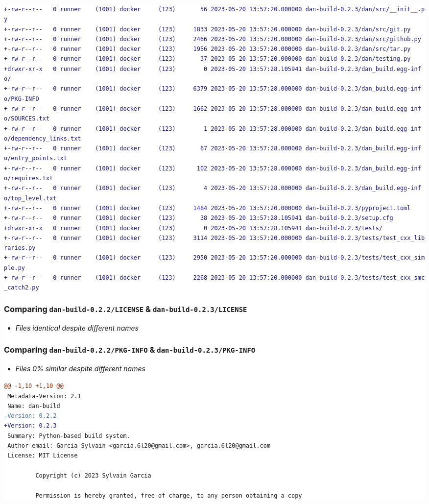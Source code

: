 ```diff
+-rw-r--r--   0 runner    (1001) docker     (123)       56 2023-05-20 13:57:20.000000 dan-build-0.2.3/dan/src/__init__.py
+-rw-r--r--   0 runner    (1001) docker     (123)     1833 2023-05-20 13:57:20.000000 dan-build-0.2.3/dan/src/git.py
+-rw-r--r--   0 runner    (1001) docker     (123)     2466 2023-05-20 13:57:20.000000 dan-build-0.2.3/dan/src/github.py
+-rw-r--r--   0 runner    (1001) docker     (123)     1956 2023-05-20 13:57:20.000000 dan-build-0.2.3/dan/src/tar.py
+-rw-r--r--   0 runner    (1001) docker     (123)       37 2023-05-20 13:57:20.000000 dan-build-0.2.3/dan/testing.py
+drwxr-xr-x   0 runner    (1001) docker     (123)        0 2023-05-20 13:57:28.105941 dan-build-0.2.3/dan_build.egg-info/
+-rw-r--r--   0 runner    (1001) docker     (123)     6379 2023-05-20 13:57:28.000000 dan-build-0.2.3/dan_build.egg-info/PKG-INFO
+-rw-r--r--   0 runner    (1001) docker     (123)     1662 2023-05-20 13:57:28.000000 dan-build-0.2.3/dan_build.egg-info/SOURCES.txt
+-rw-r--r--   0 runner    (1001) docker     (123)        1 2023-05-20 13:57:28.000000 dan-build-0.2.3/dan_build.egg-info/dependency_links.txt
+-rw-r--r--   0 runner    (1001) docker     (123)       67 2023-05-20 13:57:28.000000 dan-build-0.2.3/dan_build.egg-info/entry_points.txt
+-rw-r--r--   0 runner    (1001) docker     (123)      102 2023-05-20 13:57:28.000000 dan-build-0.2.3/dan_build.egg-info/requires.txt
+-rw-r--r--   0 runner    (1001) docker     (123)        4 2023-05-20 13:57:28.000000 dan-build-0.2.3/dan_build.egg-info/top_level.txt
+-rw-r--r--   0 runner    (1001) docker     (123)     1484 2023-05-20 13:57:20.000000 dan-build-0.2.3/pyproject.toml
+-rw-r--r--   0 runner    (1001) docker     (123)       38 2023-05-20 13:57:28.105941 dan-build-0.2.3/setup.cfg
+drwxr-xr-x   0 runner    (1001) docker     (123)        0 2023-05-20 13:57:28.105941 dan-build-0.2.3/tests/
+-rw-r--r--   0 runner    (1001) docker     (123)     3114 2023-05-20 13:57:20.000000 dan-build-0.2.3/tests/test_cxx_libraries.py
+-rw-r--r--   0 runner    (1001) docker     (123)     2950 2023-05-20 13:57:20.000000 dan-build-0.2.3/tests/test_cxx_simple.py
+-rw-r--r--   0 runner    (1001) docker     (123)     2268 2023-05-20 13:57:20.000000 dan-build-0.2.3/tests/test_cxx_smc_catch2.py
```

### Comparing `dan-build-0.2.2/LICENSE` & `dan-build-0.2.3/LICENSE`

 * *Files identical despite different names*

### Comparing `dan-build-0.2.2/PKG-INFO` & `dan-build-0.2.3/PKG-INFO`

 * *Files 0% similar despite different names*

```diff
@@ -1,10 +1,10 @@
 Metadata-Version: 2.1
 Name: dan-build
-Version: 0.2.2
+Version: 0.2.3
 Summary: Python-based build system.
 Author-email: Garcia Sylvain <garcia.6l20@gmail.com>, garcia.6l20@gmail.com
 License: MIT License
         
         Copyright (c) 2023 Sylvain Garcia
         
         Permission is hereby granted, free of charge, to any person obtaining a copy
```
